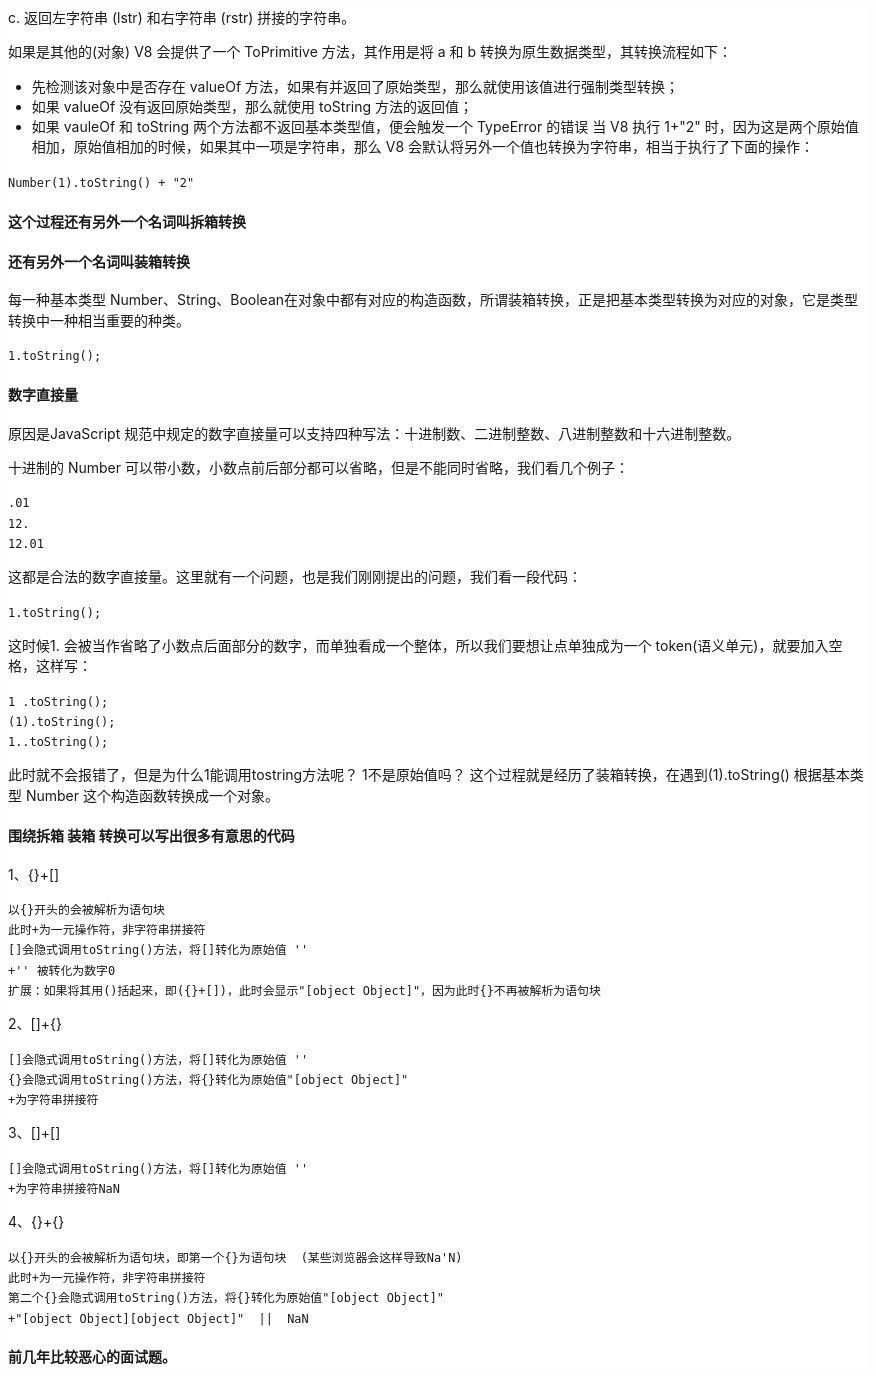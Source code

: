 c. 返回左字符串 (lstr) 和右字符串 (rstr) 拼接的字符串。

如果是其他的(对象) V8 会提供了一个 ToPrimitive 方法，其作用是将 a 和 b 转换为原生数据类型，其转换流程如下：
- 先检测该对象中是否存在 valueOf 方法，如果有并返回了原始类型，那么就使用该值进行强制类型转换；
- 如果 valueOf 没有返回原始类型，那么就使用 toString 方法的返回值；
- 如果 vauleOf 和 toString 两个方法都不返回基本类型值，便会触发一个 TypeError 的错误
当 V8 执行 1+"2" 时，因为这是两个原始值相加，原始值相加的时候，如果其中一项是字符串，那么 V8 会默认将另外一个值也转换为字符串，相当于执行了下面的操作：
```
Number(1).toString() + "2"
```
#### 这个过程还有另外一个名词叫拆箱转换

#### 还有另外一个名词叫装箱转换
每一种基本类型 Number、String、Boolean在对象中都有对应的构造函数，所谓装箱转换，正是把基本类型转换为对应的对象，它是类型转换中一种相当重要的种类。
```
1.toString();
```
#### 数字直接量
原因是JavaScript 规范中规定的数字直接量可以支持四种写法：十进制数、二进制整数、八进制整数和十六进制整数。

十进制的 Number 可以带小数，小数点前后部分都可以省略，但是不能同时省略，我们看几个例子：
```
.01
12.
12.01
```
这都是合法的数字直接量。这里就有一个问题，也是我们刚刚提出的问题，我们看一段代码：
```
1.toString();
```
这时候1. 会被当作省略了小数点后面部分的数字，而单独看成一个整体，所以我们要想让点单独成为一个 token(语义单元)，就要加入空格，这样写：
```
1 .toString();
(1).toString();
1..toString();
```
此时就不会报错了，但是为什么1能调用tostring方法呢？  1不是原始值吗？  这个过程就是经历了装箱转换，在遇到(1).toString() 根据基本类型 Number 这个构造函数转换成一个对象。

#### 围绕拆箱 装箱 转换可以写出很多有意思的代码
1、{}+[]
```
以{}开头的会被解析为语句块
此时+为一元操作符，非字符串拼接符
[]会隐式调用toString()方法，将[]转化为原始值 ''
+'' 被转化为数字0
扩展：如果将其用()括起来，即({}+[])，此时会显示"[object Object]"，因为此时{}不再被解析为语句块
```
2、[]+{}
```
[]会隐式调用toString()方法，将[]转化为原始值 ''
{}会隐式调用toString()方法，将{}转化为原始值"[object Object]"
+为字符串拼接符
```
3、[]+[]
```
[]会隐式调用toString()方法，将[]转化为原始值 ''
+为字符串拼接符NaN
```
4、{}+{}
```
以{}开头的会被解析为语句块，即第一个{}为语句块  (某些浏览器会这样导致Na'N)
此时+为一元操作符，非字符串拼接符
第二个{}会隐式调用toString()方法，将{}转化为原始值"[object Object]"
+"[object Object][object Object]"  ||  NaN
```
#### 前几年比较恶心的面试题。